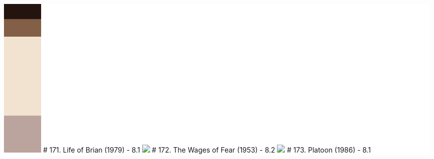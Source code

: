 <img height="300" src="170_hotel_rwanda_bar.png">
# 171. Life of Brian (1979) - 8.1
<img height="300" src="171_life_of_brian_bar.png">
# 172. The Wages of Fear (1953) - 8.2
<img height="300" src="172_the_wages_of_fear_bar.png">
# 173. Platoon (1986) - 8.1